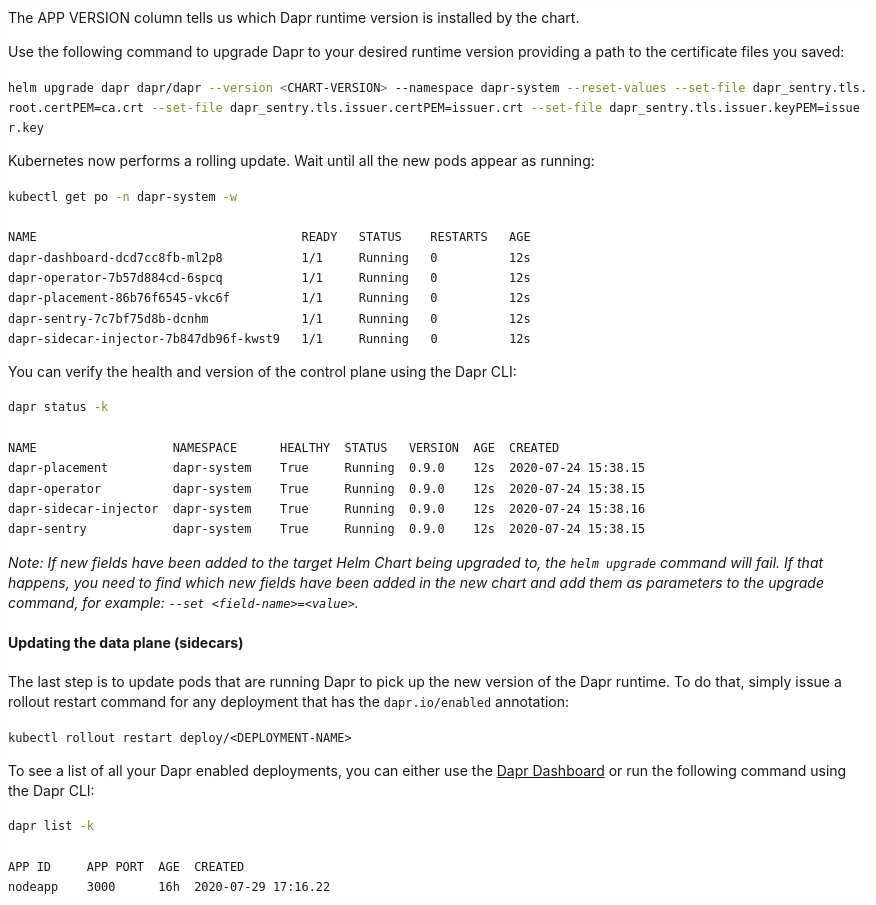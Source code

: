 The APP VERSION column tells us which Dapr runtime version is installed by the chart.

Use the following command to upgrade Dapr to your desired runtime version providing a path to the certificate files you saved:

```bash
helm upgrade dapr dapr/dapr --version <CHART-VERSION> --namespace dapr-system --reset-values --set-file dapr_sentry.tls.root.certPEM=ca.crt --set-file dapr_sentry.tls.issuer.certPEM=issuer.crt --set-file dapr_sentry.tls.issuer.keyPEM=issuer.key
```

Kubernetes now performs a rolling update. Wait until all the new pods appear as running:

```bash
kubectl get po -n dapr-system -w

NAME                                     READY   STATUS    RESTARTS   AGE
dapr-dashboard-dcd7cc8fb-ml2p8           1/1     Running   0          12s
dapr-operator-7b57d884cd-6spcq           1/1     Running   0          12s
dapr-placement-86b76f6545-vkc6f          1/1     Running   0          12s
dapr-sentry-7c7bf75d8b-dcnhm             1/1     Running   0          12s
dapr-sidecar-injector-7b847db96f-kwst9   1/1     Running   0          12s
```

You can verify the health and version of the control plane using the Dapr CLI:

```bash
dapr status -k

NAME                   NAMESPACE      HEALTHY  STATUS   VERSION  AGE  CREATED
dapr-placement         dapr-system    True     Running  0.9.0    12s  2020-07-24 15:38.15
dapr-operator          dapr-system    True     Running  0.9.0    12s  2020-07-24 15:38.15
dapr-sidecar-injector  dapr-system    True     Running  0.9.0    12s  2020-07-24 15:38.16
dapr-sentry            dapr-system    True     Running  0.9.0    12s  2020-07-24 15:38.15
```

*Note: If new fields have been added to the target Helm Chart being upgraded to, the `helm upgrade` command will fail. If that happens, you need to find which new fields have been added in the new chart and add them as parameters to the upgrade command, for example: `--set <field-name>=<value>`.*

#### Updating the data plane (sidecars)

The last step is to update pods that are running Dapr to pick up the new version of the Dapr runtime.
To do that, simply issue a rollout restart command for any deployment that has the `dapr.io/enabled` annotation:

```
kubectl rollout restart deploy/<DEPLOYMENT-NAME>
```

To see a list of all your Dapr enabled deployments, you can either use the [Dapr Dashboard](https://github.com/dapr/dashboard) or run the following command using the Dapr CLI:

```bash
dapr list -k

APP ID     APP PORT  AGE  CREATED
nodeapp    3000      16h  2020-07-29 17:16.22
```
